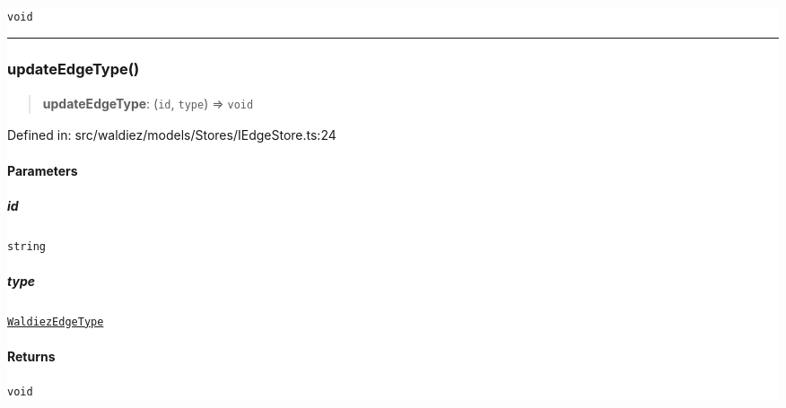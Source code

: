 `void`

***

### updateEdgeType()

> **updateEdgeType**: (`id`, `type`) => `void`

Defined in: src/waldiez/models/Stores/IEdgeStore.ts:24

#### Parameters

##### id

`string`

##### type

[`WaldiezEdgeType`](../type-aliases/WaldiezEdgeType.md)

#### Returns

`void`
